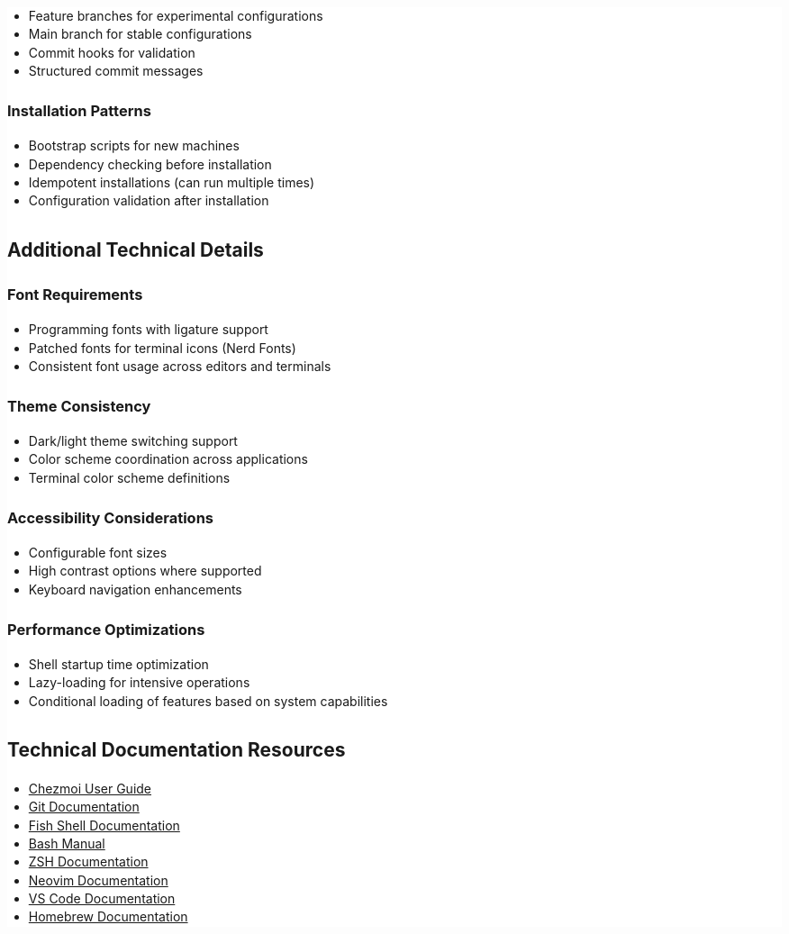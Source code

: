 * Feature branches for experimental configurations
* Main branch for stable configurations
* Commit hooks for validation
* Structured commit messages

### Installation Patterns

* Bootstrap scripts for new machines
* Dependency checking before installation
* Idempotent installations (can run multiple times)
* Configuration validation after installation

## Additional Technical Details

### Font Requirements

* Programming fonts with ligature support
* Patched fonts for terminal icons (Nerd Fonts)
* Consistent font usage across editors and terminals

### Theme Consistency

* Dark/light theme switching support
* Color scheme coordination across applications
* Terminal color scheme definitions

### Accessibility Considerations

* Configurable font sizes
* High contrast options where supported
* Keyboard navigation enhancements

### Performance Optimizations

* Shell startup time optimization
* Lazy-loading for intensive operations
* Conditional loading of features based on system capabilities

## Technical Documentation Resources

* [Chezmoi User Guide](https://www.chezmoi.io/user-guide/command-overview/)
* [Git Documentation](https://git-scm.com/doc)
* [Fish Shell Documentation](https://fishshell.com/docs/current/)
* [Bash Manual](https://www.gnu.org/software/bash/manual/bash.html)
* [ZSH Documentation](https://zsh.sourceforge.io/Doc/)
* [Neovim Documentation](https://neovim.io/doc/)
* [VS Code Documentation](https://code.visualstudio.com/docs)
* [Homebrew Documentation](https://docs.brew.sh/)
